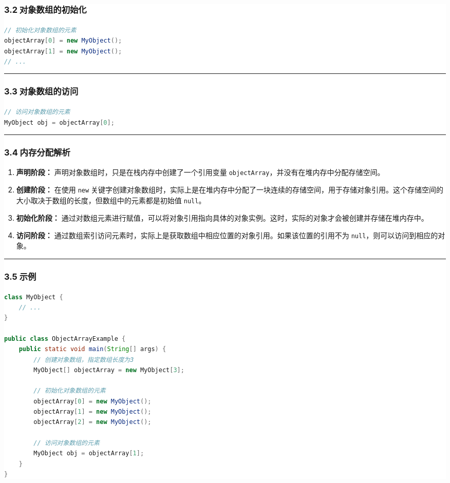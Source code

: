 
### 3.2 对象数组的初始化

```java
// 初始化对象数组的元素
objectArray[0] = new MyObject();
objectArray[1] = new MyObject();
// ...
```

---

### 3.3 对象数组的访问

```java
// 访问对象数组的元素
MyObject obj = objectArray[0];
```

---

### 3.4 内存分配解析

1. **声明阶段：** 声明对象数组时，只是在栈内存中创建了一个引用变量 `objectArray`，并没有在堆内存中分配存储空间。

2. **创建阶段：** 在使用 `new` 关键字创建对象数组时，实际上是在堆内存中分配了一块连续的存储空间，用于存储对象引用。这个存储空间的大小取决于数组的长度，但数组中的元素都是初始值 `null`。

3. **初始化阶段：** 通过对数组元素进行赋值，可以将对象引用指向具体的对象实例。这时，实际的对象才会被创建并存储在堆内存中。

4. **访问阶段：** 通过数组索引访问元素时，实际上是获取数组中相应位置的对象引用。如果该位置的引用不为 `null`，则可以访问到相应的对象。

---

### 3.5 示例

```java
class MyObject {
    // ...
}

public class ObjectArrayExample {
    public static void main(String[] args) {
        // 创建对象数组，指定数组长度为3
        MyObject[] objectArray = new MyObject[3];

        // 初始化对象数组的元素
        objectArray[0] = new MyObject();
        objectArray[1] = new MyObject();
        objectArray[2] = new MyObject();

        // 访问对象数组的元素
        MyObject obj = objectArray[1];
    }
}
```
